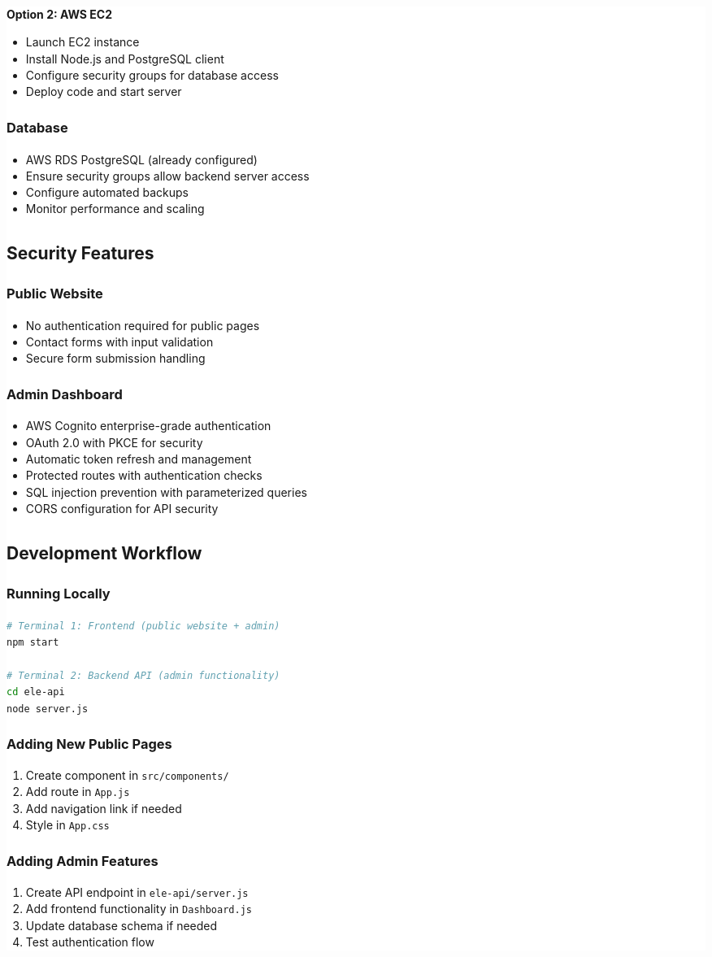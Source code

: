 **Option 2: AWS EC2**
- Launch EC2 instance
- Install Node.js and PostgreSQL client
- Configure security groups for database access
- Deploy code and start server

### Database
- AWS RDS PostgreSQL (already configured)
- Ensure security groups allow backend server access
- Configure automated backups
- Monitor performance and scaling

## Security Features

### Public Website
- No authentication required for public pages
- Contact forms with input validation
- Secure form submission handling

### Admin Dashboard
- AWS Cognito enterprise-grade authentication
- OAuth 2.0 with PKCE for security
- Automatic token refresh and management
- Protected routes with authentication checks
- SQL injection prevention with parameterized queries
- CORS configuration for API security

## Development Workflow

### Running Locally
```bash
# Terminal 1: Frontend (public website + admin)
npm start

# Terminal 2: Backend API (admin functionality)
cd ele-api
node server.js
```

### Adding New Public Pages
1. Create component in `src/components/`
2. Add route in `App.js`
3. Add navigation link if needed
4. Style in `App.css`

### Adding Admin Features
1. Create API endpoint in `ele-api/server.js`
2. Add frontend functionality in `Dashboard.js`
3. Update database schema if needed
4. Test authentication flow
